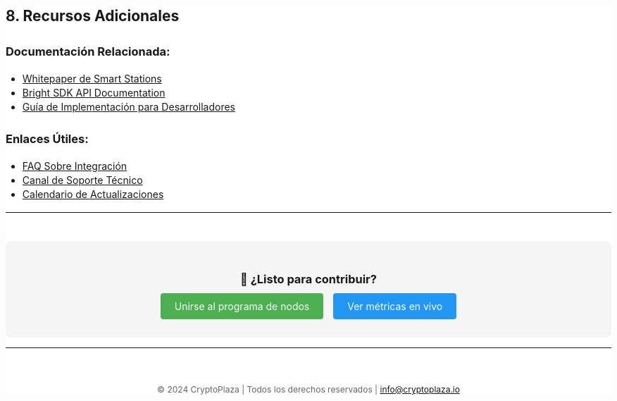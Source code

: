 ## 8. Recursos Adicionales

### Documentación Relacionada:
- [Whitepaper de Smart Stations](https://cryptoplaza.io/whitepaper)
- [Bright SDK API Documentation](https://brightsdk.io/docs)
- [Guía de Implementación para Desarrolladores](https://cryptoplaza.io/dev-guide)

### Enlaces Útiles:
- [FAQ Sobre Integración](https://cryptoplaza.io/faq)
- [Canal de Soporte Técnico](https://discord.gg/cryptoplaza)
- [Calendario de Actualizaciones](https://cryptoplaza.io/roadmap)

---

<div style="background-color: #f5f5f5; padding: 20px; border-radius: 8px; text-align: center; margin-top: 40px;">
  <h3>🚀 ¿Listo para contribuir?</h3>
  <p>
    <a href="https://cryptoplaza.io/nodos" style="background-color: #4CAF50; color: white; padding: 10px 20px; text-decoration: none; border-radius: 4px; margin-right: 10px;">Unirse al programa de nodos</a>
    <a href="https://dashboard.cryptoplaza.io" style="background-color: #2196F3; color: white; padding: 10px 20px; text-decoration: none; border-radius: 4px;">Ver métricas en vivo</a>
  </p>
</div>

---

<footer style="text-align: center; margin-top: 50px; font-size: 12px; color: #666;">
© 2024 CryptoPlaza | Todos los derechos reservados | <a href="mailto:info@cryptoplaza.io">info@cryptoplaza.io</a>
</footer>
